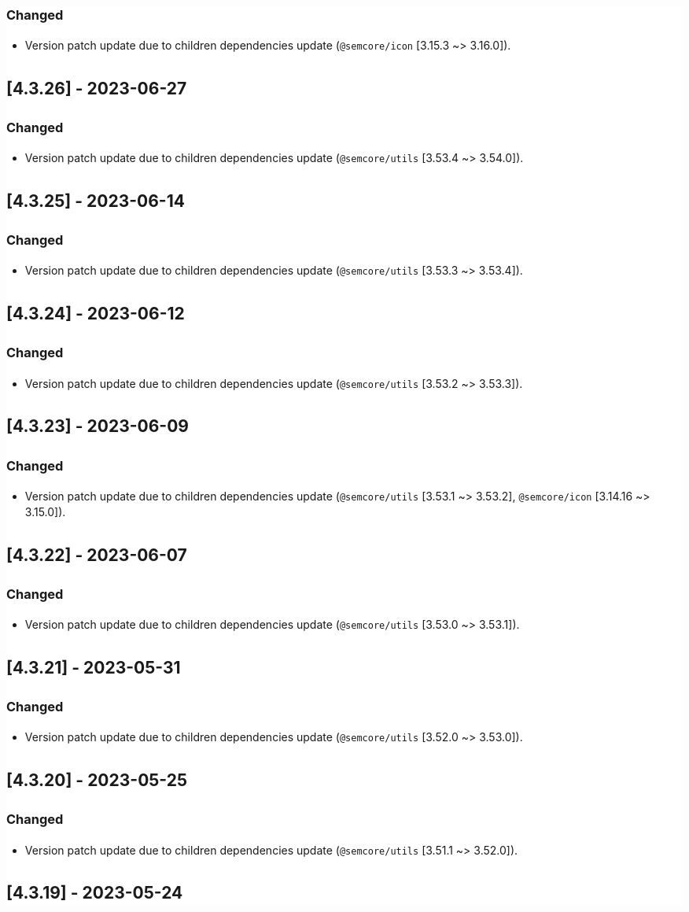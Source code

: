 ### Changed

- Version patch update due to children dependencies update (`@semcore/icon` [3.15.3 ~> 3.16.0]).

## [4.3.26] - 2023-06-27

### Changed

- Version patch update due to children dependencies update (`@semcore/utils` [3.53.4 ~> 3.54.0]).

## [4.3.25] - 2023-06-14

### Changed

- Version patch update due to children dependencies update (`@semcore/utils` [3.53.3 ~> 3.53.4]).

## [4.3.24] - 2023-06-12

### Changed

- Version patch update due to children dependencies update (`@semcore/utils` [3.53.2 ~> 3.53.3]).

## [4.3.23] - 2023-06-09

### Changed

- Version patch update due to children dependencies update (`@semcore/utils` [3.53.1 ~> 3.53.2], `@semcore/icon` [3.14.16 ~> 3.15.0]).

## [4.3.22] - 2023-06-07

### Changed

- Version patch update due to children dependencies update (`@semcore/utils` [3.53.0 ~> 3.53.1]).

## [4.3.21] - 2023-05-31

### Changed

- Version patch update due to children dependencies update (`@semcore/utils` [3.52.0 ~> 3.53.0]).

## [4.3.20] - 2023-05-25

### Changed

- Version patch update due to children dependencies update (`@semcore/utils` [3.51.1 ~> 3.52.0]).

## [4.3.19] - 2023-05-24

